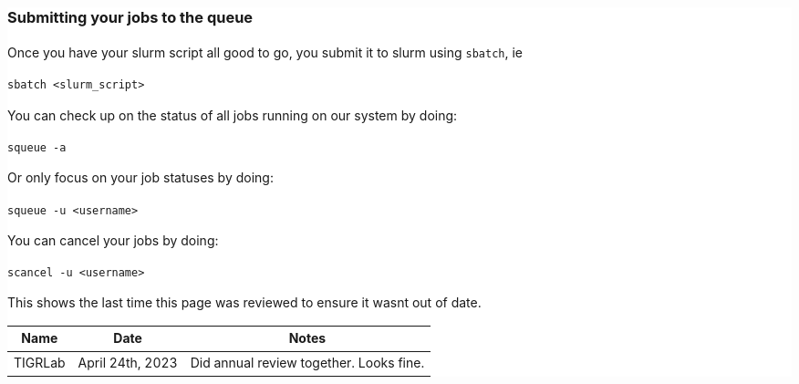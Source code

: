 ### Submitting your jobs to the queue

Once you have your slurm script all good to go, you submit it to slurm using `sbatch`, ie
```
sbatch <slurm_script>
```

You can check up on the status of all jobs running on our system by doing:
```
squeue -a
```

Or only focus on your job statuses by doing:
```
squeue -u <username>
```

You can cancel your jobs by doing:
```
scancel -u <username>
```



This shows the last time this page was reviewed to ensure it wasnt out of date.

| Name | Date | Notes |
|------|------|-------|
| TIGRLab | April 24th, 2023 | Did annual review together. Looks fine. |
